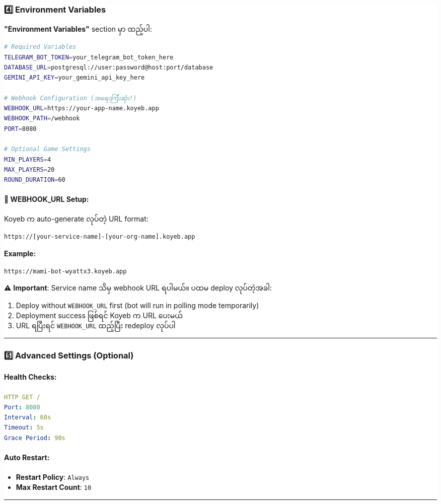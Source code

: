 
### **4️⃣ Environment Variables**

**"Environment Variables"** section မှာ ထည့်ပါ:

```bash
# Required Variables
TELEGRAM_BOT_TOKEN=your_telegram_bot_token_here
DATABASE_URL=postgresql://user:password@host:port/database
GEMINI_API_KEY=your_gemini_api_key_here

# Webhook Configuration (အရေးကြီးဆုံး!)
WEBHOOK_URL=https://your-app-name.koyeb.app
WEBHOOK_PATH=/webhook
PORT=8080

# Optional Game Settings
MIN_PLAYERS=4
MAX_PLAYERS=20
ROUND_DURATION=60
```

#### **🔗 WEBHOOK_URL Setup:**

Koyeb က auto-generate လုပ်တဲ့ URL format:
```
https://[your-service-name]-[your-org-name].koyeb.app
```

**Example:**
```
https://mami-bot-wyattx3.koyeb.app
```

⚠️ **Important**: Service name သိမှ webhook URL ရပါမယ်။ ပထမ deploy လုပ်တဲ့အခါ:
1. Deploy without `WEBHOOK_URL` first (bot will run in polling mode temporarily)
2. Deployment success ဖြစ်ရင် Koyeb က URL ပေးမယ်
3. URL ရပြီးရင် `WEBHOOK_URL` ထည့်ပြီး redeploy လုပ်ပါ

---

### **5️⃣ Advanced Settings (Optional)**

#### **Health Checks:**
```yaml
HTTP GET /
Port: 8080
Interval: 60s
Timeout: 5s
Grace Period: 90s
```

#### **Auto Restart:**
- **Restart Policy**: `Always`
- **Max Restart Count**: `10`

---